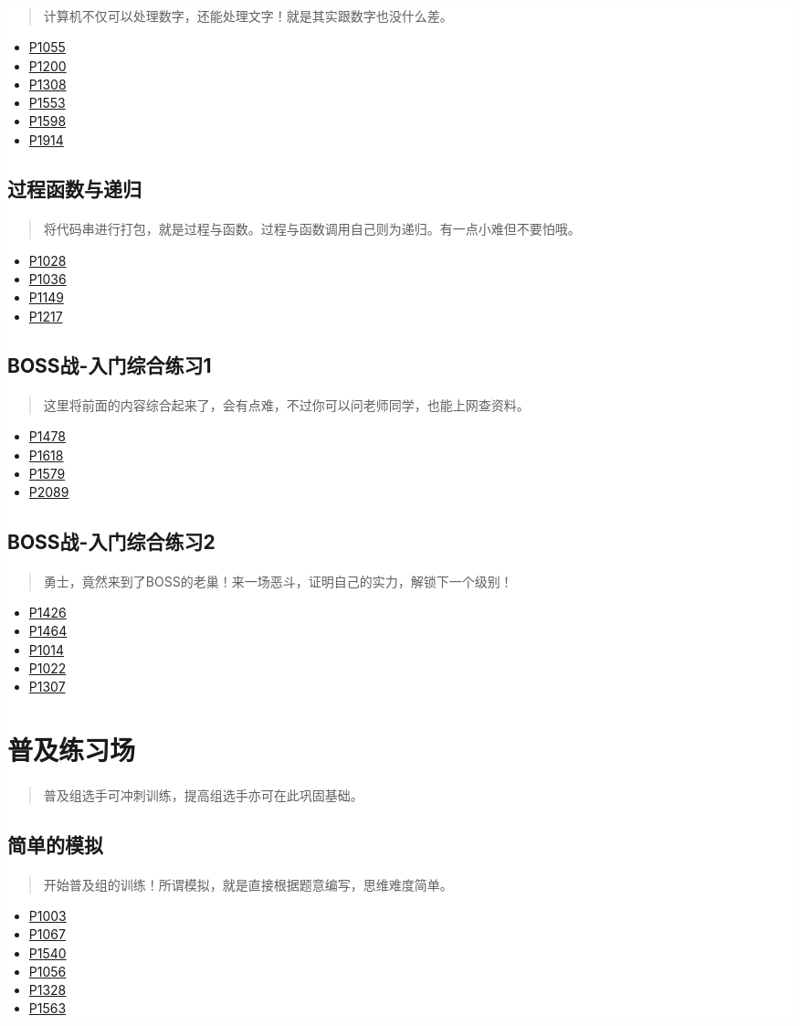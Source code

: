 > 计算机不仅可以处理数字，还能处理文字！就是其实跟数字也没什么差。

* [P1055](https://www.luogu.com.cn/problem/P1055)
* [P1200](https://www.luogu.com.cn/problem/P1200)
* [P1308](https://www.luogu.com.cn/problem/P1308)
* [P1553](https://www.luogu.com.cn/problem/P1553)
* [P1598](https://www.luogu.com.cn/problem/P1598)
* [P1914](https://www.luogu.com.cn/problem/P1914)

## 过程函数与递归

> 将代码串进行打包，就是过程与函数。过程与函数调用自己则为递归。有一点小难但不要怕哦。

* [P1028](https://www.luogu.com.cn/problem/P1028)
* [P1036](https://www.luogu.com.cn/problem/P1036)
* [P1149](https://www.luogu.com.cn/problem/P1149)
* [P1217](https://www.luogu.com.cn/problem/P1217)

## BOSS战-入门综合练习1

> 这里将前面的内容综合起来了，会有点难，不过你可以问老师同学，也能上网查资料。

* [P1478](https://www.luogu.com.cn/problem/P1478)
* [P1618](https://www.luogu.com.cn/problem/P1618)
* [P1579](https://www.luogu.com.cn/problem/P1579)
* [P2089](https://www.luogu.com.cn/problem/P2089)

## BOSS战-入门综合练习2

> 勇士，竟然来到了BOSS的老巢！来一场恶斗，证明自己的实力，解锁下一个级别！

* [P1426](https://www.luogu.com.cn/problem/P1426)
* [P1464](https://www.luogu.com.cn/problem/P1464)
* [P1014](https://www.luogu.com.cn/problem/P1014)
* [P1022](https://www.luogu.com.cn/problem/P1022)
* [P1307](https://www.luogu.com.cn/problem/P1307)

# 普及练习场

> 普及组选手可冲刺训练，提高组选手亦可在此巩固基础。

## 简单的模拟

> 开始普及组的训练！所谓模拟，就是直接根据题意编写，思维难度简单。

* [P1003](https://www.luogu.com.cn/problem/P1003)
* [P1067](https://www.luogu.com.cn/problem/P1067)
* [P1540](https://www.luogu.com.cn/problem/P1540)
* [P1056](https://www.luogu.com.cn/problem/P1056)
* [P1328](/problem/P1328)
* [P1563](/problem/P1563)
